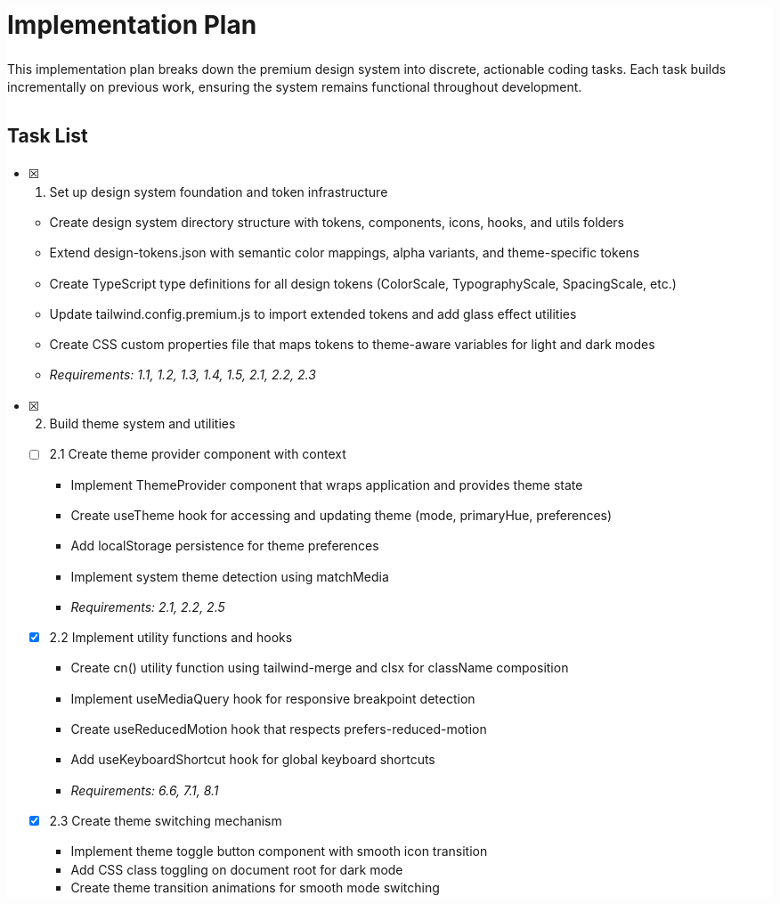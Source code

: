 # Implementation Plan

This implementation plan breaks down the premium design system into discrete, actionable coding tasks. Each task builds incrementally on previous work, ensuring the system remains functional throughout development.

## Task List

- [x] 1. Set up design system foundation and token infrastructure




  - Create design system directory structure with tokens, components, icons, hooks, and utils folders
  - Extend design-tokens.json with semantic color mappings, alpha variants, and theme-specific tokens
  - Create TypeScript type definitions for all design tokens (ColorScale, TypographyScale, SpacingScale, etc.)
  - Update tailwind.config.premium.js to import extended tokens and add glass effect utilities



  - Create CSS custom properties file that maps tokens to theme-aware variables for light and dark modes
  - _Requirements: 1.1, 1.2, 1.3, 1.4, 1.5, 2.1, 2.2, 2.3_



- [x] 2. Build theme system and utilities

  - [ ] 2.1 Create theme provider component with context
    - Implement ThemeProvider component that wraps application and provides theme state
    - Create useTheme hook for accessing and updating theme (mode, primaryHue, preferences)
    - Add localStorage persistence for theme preferences



    - Implement system theme detection using matchMedia
    - _Requirements: 2.1, 2.2, 2.5_
  
  - [x] 2.2 Implement utility functions and hooks



    - Create cn() utility function using tailwind-merge and clsx for className composition


    - Implement useMediaQuery hook for responsive breakpoint detection
    - Create useReducedMotion hook that respects prefers-reduced-motion

    - Add useKeyboardShortcut hook for global keyboard shortcuts
    - _Requirements: 6.6, 7.1, 8.1_
  


  - [x] 2.3 Create theme switching mechanism

    - Implement theme toggle button component with smooth icon transition
    - Add CSS class toggling on document root for dark mode
    - Create theme transition animations for smooth mode switching


